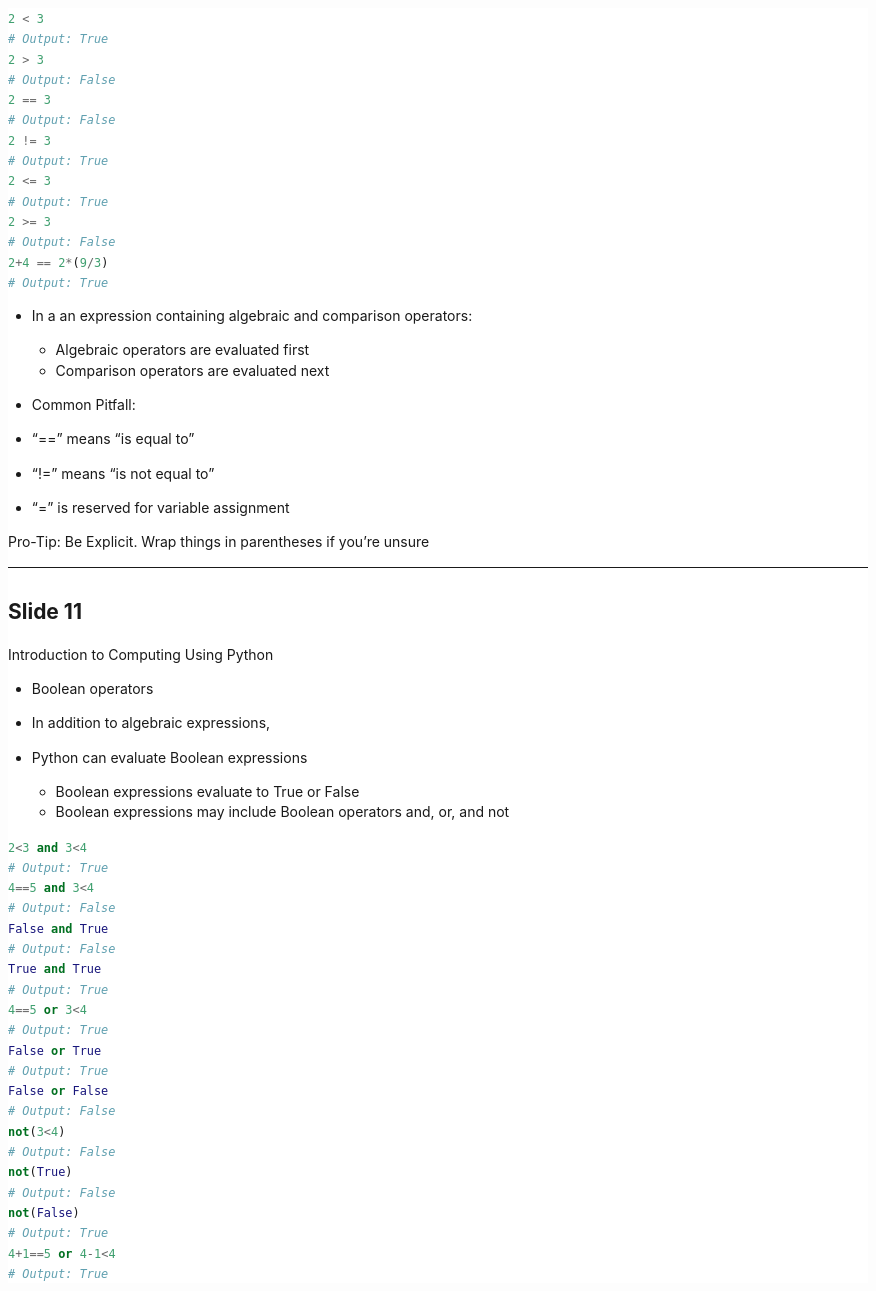```python
2 < 3
# Output: True
2 > 3
# Output: False
2 == 3
# Output: False
2 != 3
# Output: True
2 <= 3
# Output: True
2 >= 3
# Output: False
2+4 == 2*(9/3)
# Output: True
```

- In a an expression containing algebraic and comparison operators:
    - Algebraic operators are evaluated first
    - Comparison operators are evaluated next

- Common Pitfall:
- “==” means “is equal to”
- “!=” means “is not equal to”
- “=” is reserved for variable assignment

Pro-Tip: Be Explicit. Wrap things in parentheses if you’re unsure

---

<a id="slide-11"></a>

## Slide 11

Introduction to Computing Using Python

- Boolean operators

- In addition to algebraic expressions,
- Python can evaluate Boolean expressions
  - Boolean expressions evaluate to True or False
  - Boolean expressions may include Boolean operators and, or, and not

```python
2<3 and 3<4
# Output: True
4==5 and 3<4
# Output: False
False and True
# Output: False
True and True
# Output: True
4==5 or 3<4
# Output: True
False or True
# Output: True
False or False
# Output: False
not(3<4)
# Output: False
not(True)
# Output: False
not(False)
# Output: True
4+1==5 or 4-1<4
# Output: True
```
